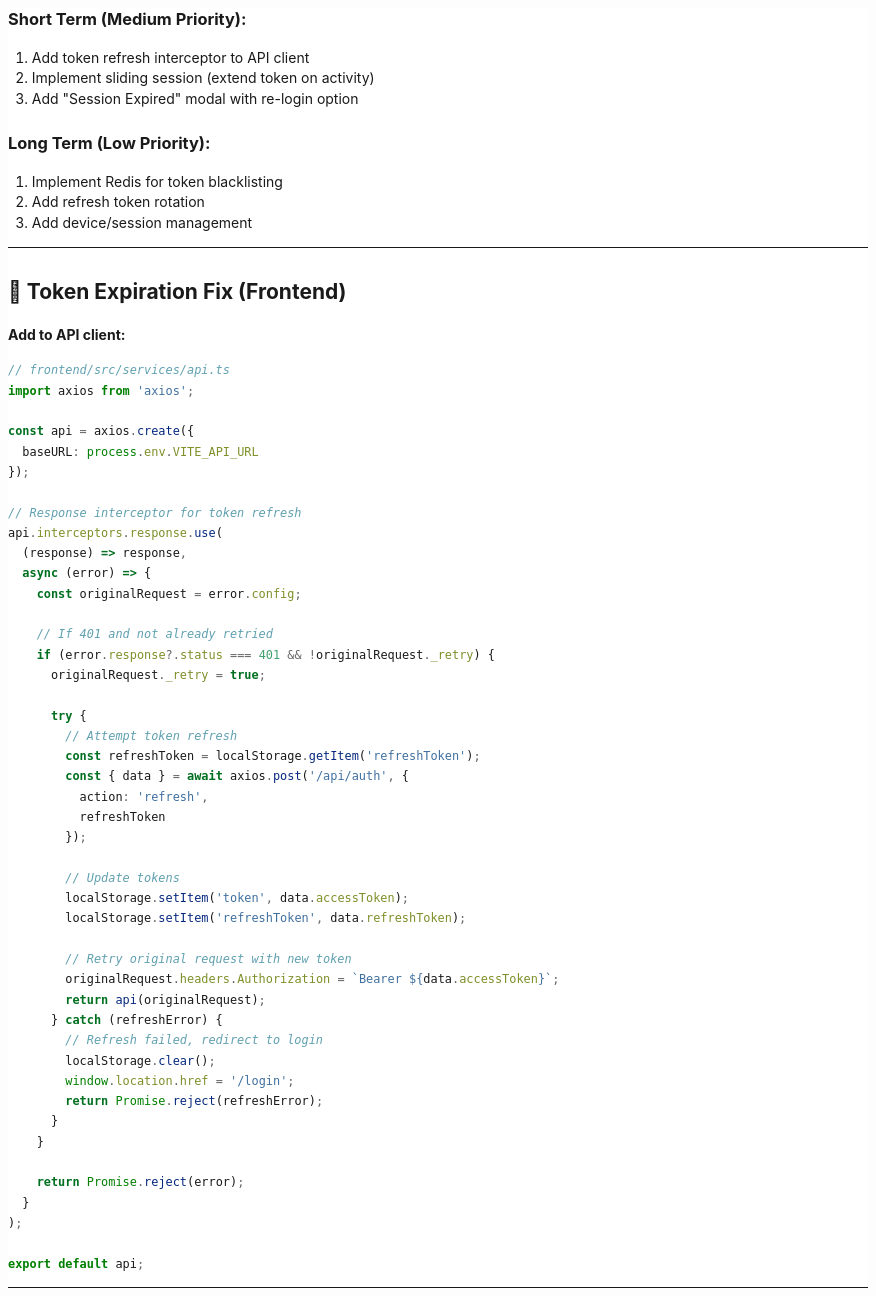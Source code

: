 ### **Short Term (Medium Priority):**
1. Add token refresh interceptor to API client
2. Implement sliding session (extend token on activity)
3. Add "Session Expired" modal with re-login option

### **Long Term (Low Priority):**
1. Implement Redis for token blacklisting
2. Add refresh token rotation
3. Add device/session management

---

## 🎯 **Token Expiration Fix (Frontend)**

**Add to API client:**
```typescript
// frontend/src/services/api.ts
import axios from 'axios';

const api = axios.create({
  baseURL: process.env.VITE_API_URL
});

// Response interceptor for token refresh
api.interceptors.response.use(
  (response) => response,
  async (error) => {
    const originalRequest = error.config;
    
    // If 401 and not already retried
    if (error.response?.status === 401 && !originalRequest._retry) {
      originalRequest._retry = true;
      
      try {
        // Attempt token refresh
        const refreshToken = localStorage.getItem('refreshToken');
        const { data } = await axios.post('/api/auth', {
          action: 'refresh',
          refreshToken
        });
        
        // Update tokens
        localStorage.setItem('token', data.accessToken);
        localStorage.setItem('refreshToken', data.refreshToken);
        
        // Retry original request with new token
        originalRequest.headers.Authorization = `Bearer ${data.accessToken}`;
        return api(originalRequest);
      } catch (refreshError) {
        // Refresh failed, redirect to login
        localStorage.clear();
        window.location.href = '/login';
        return Promise.reject(refreshError);
      }
    }
    
    return Promise.reject(error);
  }
);

export default api;
```

---
